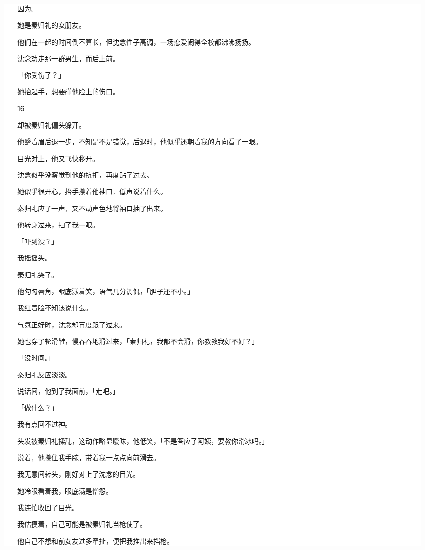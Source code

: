 &emsp;&emsp;因为。  
  
&emsp;&emsp;她是秦归礼的女朋友。  
  
&emsp;&emsp;他们在一起的时间倒不算长，但沈念性子高调，一场恋爱闹得全校都沸沸扬扬。  
  
&emsp;&emsp;沈念劝走那一群男生，而后上前。  
  
&emsp;&emsp;「你受伤了？」  
  
&emsp;&emsp;她抬起手，想要碰他脸上的伤口。  
  
&emsp;&emsp;16  
  
&emsp;&emsp;却被秦归礼偏头躲开。  
  
&emsp;&emsp;他蹙着眉后退一步，不知是不是错觉，后退时，他似乎还朝着我的方向看了一眼。  
  
&emsp;&emsp;目光对上，他又飞快移开。  
  
&emsp;&emsp;沈念似乎没察觉到他的抗拒，再度贴了过去。  
  
&emsp;&emsp;她似乎很开心，抬手攥着他袖口，低声说着什么。  
  
&emsp;&emsp;秦归礼应了一声，又不动声色地将袖口抽了出来。  
  
&emsp;&emsp;他转身过来，扫了我一眼。  
  
&emsp;&emsp;「吓到没？」  
  
&emsp;&emsp;我摇摇头。  
  
&emsp;&emsp;秦归礼笑了。  
  
&emsp;&emsp;他勾勾唇角，眼底漾着笑，语气几分调侃，「胆子还不小。」  
  
&emsp;&emsp;我红着脸不知该说什么。  
  
&emsp;&emsp;气氛正好时，沈念却再度跟了过来。  
  
&emsp;&emsp;她也穿了轮滑鞋，慢吞吞地滑过来，「秦归礼，我都不会滑，你教教我好不好？」  
  
&emsp;&emsp;「没时间。」  
  
&emsp;&emsp;秦归礼反应淡淡。  
  
&emsp;&emsp;说话间，他到了我面前，「走吧。」  
  
&emsp;&emsp;「做什么？」  
  
&emsp;&emsp;我有点回不过神。  
  
&emsp;&emsp;头发被秦归礼揉乱，这动作略显暧昧，他低笑，「不是答应了阿姨，要教你滑冰吗。」  
  
&emsp;&emsp;说着，他攥住我手腕，带着我一点点向前滑去。  
  
&emsp;&emsp;我无意间转头，刚好对上了沈念的目光。  
  
&emsp;&emsp;她冷眼看着我，眼底满是憎怨。  
  
&emsp;&emsp;我连忙收回了目光。  
  
&emsp;&emsp;我估摸着，自己可能是被秦归礼当枪使了。  
  
&emsp;&emsp;他自己不想和前女友过多牵扯，便把我推出来挡枪。  
  
